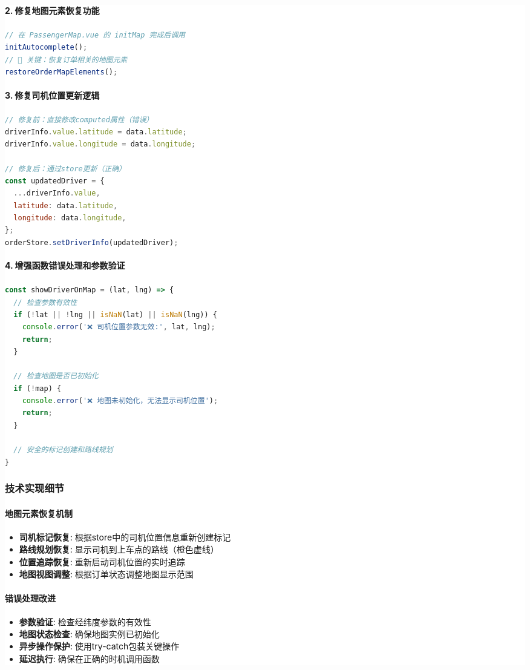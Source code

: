 #### 2. 修复地图元素恢复功能
```javascript
// 在 PassengerMap.vue 的 initMap 完成后调用
initAutocomplete();
// 🔑 关键：恢复订单相关的地图元素
restoreOrderMapElements();
```

#### 3. 修复司机位置更新逻辑
```javascript
// 修复前：直接修改computed属性（错误）
driverInfo.value.latitude = data.latitude;
driverInfo.value.longitude = data.longitude;

// 修复后：通过store更新（正确）
const updatedDriver = {
  ...driverInfo.value,
  latitude: data.latitude,
  longitude: data.longitude,
};
orderStore.setDriverInfo(updatedDriver);
```

#### 4. 增强函数错误处理和参数验证
```javascript
const showDriverOnMap = (lat, lng) => {
  // 检查参数有效性
  if (!lat || !lng || isNaN(lat) || isNaN(lng)) {
    console.error('❌ 司机位置参数无效:', lat, lng);
    return;
  }
  
  // 检查地图是否已初始化
  if (!map) {
    console.error('❌ 地图未初始化，无法显示司机位置');
    return;
  }
  
  // 安全的标记创建和路线规划
}
```

### 技术实现细节

#### 地图元素恢复机制
- **司机标记恢复**: 根据store中的司机位置信息重新创建标记
- **路线规划恢复**: 显示司机到上车点的路线（橙色虚线）
- **位置追踪恢复**: 重新启动司机位置的实时追踪
- **地图视图调整**: 根据订单状态调整地图显示范围

#### 错误处理改进
- **参数验证**: 检查经纬度参数的有效性
- **地图状态检查**: 确保地图实例已初始化
- **异步操作保护**: 使用try-catch包装关键操作
- **延迟执行**: 确保在正确的时机调用函数
